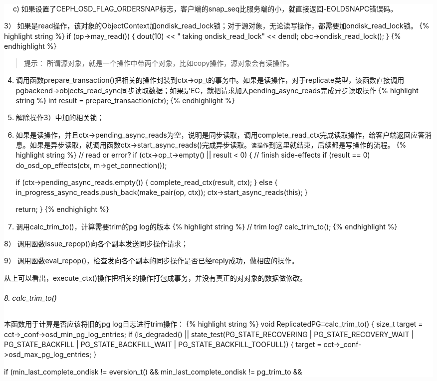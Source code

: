 &emsp; c) 如果设置了CEPH_OSD_FLAG_ORDERSNAP标志，客户端的snap_seq比服务端的小，就直接返回-EOLDSNAPC错误码。

3） 如果是read操作，该对象的ObjectContext加ondisk_read_lock锁；对于源对象，无论读写操作，都需要加ondisk_read_lock锁。
{% highlight string %}
if (op->may_read()) {
	dout(10) << " taking ondisk_read_lock" << dendl;
	obc->ondisk_read_lock();
}
{% endhighlight %}

>提示： 所谓源对象，就是一个操作中带两个对象，比如copy操作，源对象会有读操作。

4) 调用函数prepare_transaction()把相关的操作封装到ctx->op_t的事务中。如果是读操作，对于replicate类型，该函数直接调用pgbackend->objects_read_sync同步读取数据；如果是EC，就把请求加入pending_async_reads完成异步读取操作
{% highlight string %}
int result = prepare_transaction(ctx);
{% endhighlight %}

5) 解除操作3）中加的相关锁；

6) 如果是读操作，并且ctx->pending_async_reads为空，说明是同步读取，调用complete_read_ctx完成读取操作，给客户端返回应答消息。如果是异步读取，就调用函数ctx->start_async_reads()完成异步读取。```读操作```到这里就结束，后续都是写操作的流程。
{% highlight string %}
// read or error?
if (ctx->op_t->empty() || result < 0) {
	// finish side-effects
	if (result == 0)
		do_osd_op_effects(ctx, m->get_connection());

	if (ctx->pending_async_reads.empty()) {
		complete_read_ctx(result, ctx);
	} else {
		in_progress_async_reads.push_back(make_pair(op, ctx));
		ctx->start_async_reads(this);
	}

	return;
}
{% endhighlight %}

7) 调用calc_trim_to()，计算需要trim的pg log的版本
{% highlight string %}
// trim log?
calc_trim_to();
{% endhighlight %}

8） 调用函数issue_repop()向各个副本发送同步操作请求；

9） 调用函数eval_repop()，检查发向各个副本的同步操作是否已经reply成功，做相应的操作。

从上可以看出，execute_ctx()操作把相关的操作打包成事务，并没有真正的对对象的数据做修改。

###### 8. calc_trim_to()
本函数用于计算是否应该将旧的pg log日志进行trim操作：
{% highlight string %}
void ReplicatedPG::calc_trim_to()
{
  size_t target = cct->_conf->osd_min_pg_log_entries;
  if (is_degraded() ||
      state_test(PG_STATE_RECOVERING |
		 PG_STATE_RECOVERY_WAIT |
		 PG_STATE_BACKFILL |
		 PG_STATE_BACKFILL_WAIT |
		 PG_STATE_BACKFILL_TOOFULL)) {
    target = cct->_conf->osd_max_pg_log_entries;
  }

  if (min_last_complete_ondisk != eversion_t() &&
      min_last_complete_ondisk != pg_trim_to &&